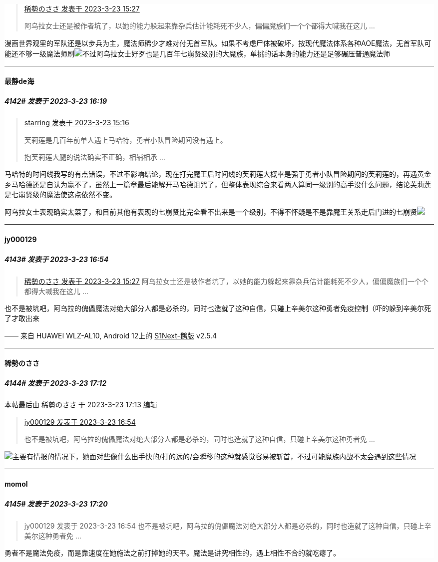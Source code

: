 <blockquote><a href="httphttps://bbs.saraba1st.com/2b/forum.php?mod=redirect&amp;goto=findpost&amp;pid=60194591&amp;ptid=1938312" target="_blank">稀勢のささ 发表于 2023-3-23 15:27</a>

阿乌拉女士还是被作者坑了，以她的能力躲起来靠杂兵估计能耗死不少人，偏偏魔族们一个个都得大喊我在这儿 ...</blockquote>
漫画世界观里的军队还是以步兵为主，魔法师稀少才难对付无首军队。如果不考虑尸体被破坏，按现代魔法体系各种AOE魔法，无首军队可能还不够一级魔法师刷<img src="https://static.saraba1st.com/image/smiley/face2017/068.png" referrerpolicy="no-referrer">不过阿乌拉女士好歹也是几百年七崩贤级别的大魔族，单挑的话本身的能力还是足够碾压普通魔法师


*****

####  最静de海  
##### 4142#       发表于 2023-3-23 16:19

<blockquote><a href="httphttps://bbs.saraba1st.com/2b/forum.php?mod=redirect&amp;goto=findpost&amp;pid=60194455&amp;ptid=1938312" target="_blank">starring 发表于 2023-3-23 15:16</a>

芙莉莲是几百年前单人遇上马哈特，勇者小队冒险期间没有遇上。

抱芙莉莲大腿的说法确实不正确，相辅相承 ...</blockquote>
马哈特的时间线我写的有点错误，不过不影响结论，现在打完魔王后时间线的芙莉莲大概率是强于勇者小队冒险期间的芙莉莲的，再遇黄金乡马哈德还是自认为赢不了，虽然上一篇章最后能解开马哈德诅咒了，但整体表现综合来看两人算同一级别的高手没什么问题，结论芙莉莲是七崩贤级的魔法使这点依然不变。

阿乌拉女士表现确实太菜了，和目前其他有表现的七崩贤比完全看不出来是一个级别，不得不怀疑是不是靠魔王关系走后门进的七崩贤<img src="https://static.saraba1st.com/image/smiley/face2017/067.png" referrerpolicy="no-referrer">


*****

####  jy000129  
##### 4143#       发表于 2023-3-23 16:54

<blockquote><a href="httphttps://bbs.saraba1st.com/2b/forum.php?mod=redirect&amp;goto=findpost&amp;pid=60194591&amp;ptid=1938312" target="_blank">稀勢のささ 发表于 2023-3-23 15:27</a>
阿乌拉女士还是被作者坑了，以她的能力躲起来靠杂兵估计能耗死不少人，偏偏魔族们一个个都得大喊我在这儿 ...</blockquote>
也不是被坑吧，阿乌拉的傀儡魔法对绝大部分人都是必杀的，同时也造就了这种自信，只碰上辛美尔这种勇者免疫控制（吓的躲到辛美尔死了才敢出来

—— 来自 HUAWEI WLZ-AL10, Android 12上的 [S1Next-鹅版](https://github.com/ykrank/S1-Next/releases) v2.5.4


*****

####  稀勢のささ  
##### 4144#       发表于 2023-3-23 17:12

 本帖最后由 稀勢のささ 于 2023-3-23 17:13 编辑 
<blockquote><a href="httphttps://bbs.saraba1st.com/2b/forum.php?mod=redirect&amp;goto=findpost&amp;pid=60195970&amp;ptid=1938312" target="_blank">jy000129 发表于 2023-3-23 16:54</a>

也不是被坑吧，阿乌拉的傀儡魔法对绝大部分人都是必杀的，同时也造就了这种自信，只碰上辛美尔这种勇者免 ...</blockquote>
<img src="https://static.saraba1st.com/image/smiley/face2017/067.png" referrerpolicy="no-referrer">主要有情报的情况下，她面对些像什么出手快的/打的远的/会瞬移的这种就感觉容易被斩首，不过可能魔族内战不太会遇到这些情况


*****

####  momol  
##### 4145#       发表于 2023-3-23 17:20

<blockquote>jy000129 发表于 2023-3-23 16:54
也不是被坑吧，阿乌拉的傀儡魔法对绝大部分人都是必杀的，同时也造就了这种自信，只碰上辛美尔这种勇者免 ...</blockquote>
勇者不是魔法免疫，而是靠速度在她施法之前打掉她的天平。魔法是讲究相性的，遇上相性不合的就吃瘪了。
